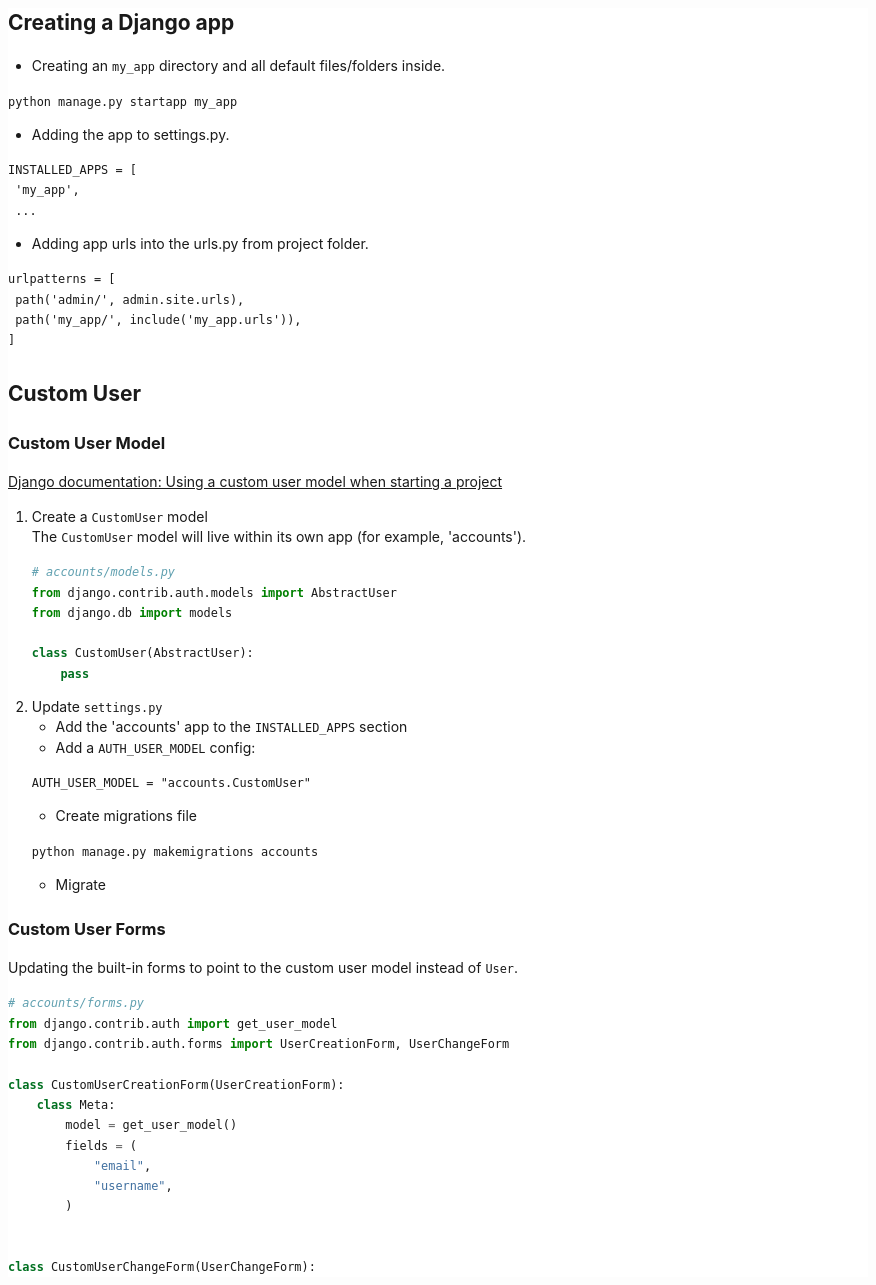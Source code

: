 ## Creating a Django app
- Creating an `my_app` directory and all default files/f­olders inside.
```
python manage.py startapp my_app
```
- Adding the app to settings.py.
```
INSTAL­LED­_APPS = [
 'my_app',
 ...
```
- Adding app urls into the urls.py from project folder.
```
urlpat­terns = [
 path('admin/', admin.s­it­e.u­rls),
 path('my_app/', include('my_app.urls')),
]
```
## Custom User
### Custom User Model
[Django documentation: Using a custom user model when starting a project](https://docs.djangoproject.com/en/stable/topics/auth/customizing/#using-a-custom-user-model-when-starting-a-project)  
1. Create a `CustomUser` model  
	The `CustomUser` model will live within its own app (for example, 'accounts').
	```python
	# accounts/models.py
	from django.contrib.auth.models import AbstractUser
	from django.db import models
	
	class CustomUser(AbstractUser):
		pass
	```
2. Update `settings.py`
	- Add the 'accounts' app to the `INSTALLED_APPS` section
	- Add a `AUTH_USER_MODEL` config:
	```
	AUTH_USER_MODEL = "accounts.CustomUser"
	```
	- Create migrations file
	```
	python manage.py makemigrations accounts
	```
	- Migrate
### Custom User Forms
Updating the built-in forms to point to the custom user model instead of `User`.    

```python
# accounts/forms.py
from django.contrib.auth import get_user_model
from django.contrib.auth.forms import UserCreationForm, UserChangeForm

class CustomUserCreationForm(UserCreationForm):
	class Meta:
		model = get_user_model()
		fields = (
			"email",
			"username",
		)
	

class CustomUserChangeForm(UserChangeForm):
```